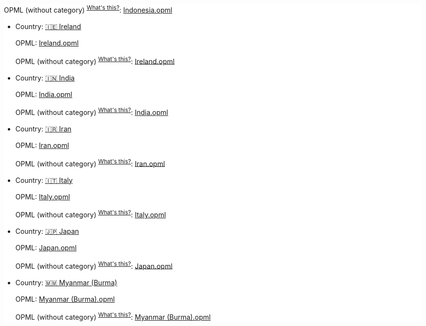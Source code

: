   OPML (without category) <sup>[What's this?](#with-category-and-without-category)</sup>: [Indonesia.opml](https://raw.githubusercontent.com/spians/awesome-RSS-feeds/master/countries/without_category/Indonesia.opml)


- Country: [🇮🇪 Ireland](#-Ireland)

  OPML: [Ireland.opml](https://raw.githubusercontent.com/spians/awesome-RSS-feeds/master/countries/with_category/Ireland.opml)

  OPML (without category) <sup>[What's this?](#with-category-and-without-category)</sup>: [Ireland.opml](https://raw.githubusercontent.com/spians/awesome-RSS-feeds/master/countries/without_category/Ireland.opml)


- Country: [🇮🇳 India](#-India)

  OPML: [India.opml](https://raw.githubusercontent.com/spians/awesome-RSS-feeds/master/countries/with_category/India.opml)

  OPML (without category) <sup>[What's this?](#with-category-and-without-category)</sup>: [India.opml](https://raw.githubusercontent.com/spians/awesome-RSS-feeds/master/countries/without_category/India.opml)


- Country: [🇮🇷 Iran](#-Iran)

  OPML: [Iran.opml](https://raw.githubusercontent.com/spians/awesome-RSS-feeds/master/countries/with_category/Iran.opml)

  OPML (without category) <sup>[What's this?](#with-category-and-without-category)</sup>: [Iran.opml](https://raw.githubusercontent.com/spians/awesome-RSS-feeds/master/countries/without_category/Iran.opml)


- Country: [🇮🇹 Italy](#-Italy)

  OPML: [Italy.opml](https://raw.githubusercontent.com/spians/awesome-RSS-feeds/master/countries/with_category/Italy.opml)

  OPML (without category) <sup>[What's this?](#with-category-and-without-category)</sup>: [Italy.opml](https://raw.githubusercontent.com/spians/awesome-RSS-feeds/master/countries/without_category/Italy.opml)


- Country: [🇯🇵 Japan](#-Japan)

  OPML: [Japan.opml](https://raw.githubusercontent.com/spians/awesome-RSS-feeds/master/countries/with_category/Japan.opml)

  OPML (without category) <sup>[What's this?](#with-category-and-without-category)</sup>: [Japan.opml](https://raw.githubusercontent.com/spians/awesome-RSS-feeds/master/countries/without_category/Japan.opml)


- Country: [🇲🇲 Myanmar (Burma)](#-Myanmar-Burma)

  OPML: [Myanmar (Burma).opml](https://raw.githubusercontent.com/spians/awesome-RSS-feeds/master/countries/with_category/Myanmar%20\(Burma\).opml)

  OPML (without category) <sup>[What's this?](#with-category-and-without-category)</sup>: [Myanmar (Burma).opml](https://raw.githubusercontent.com/spians/awesome-RSS-feeds/master/countries/without_category/Myanmar%20\(Burma\).opml)
